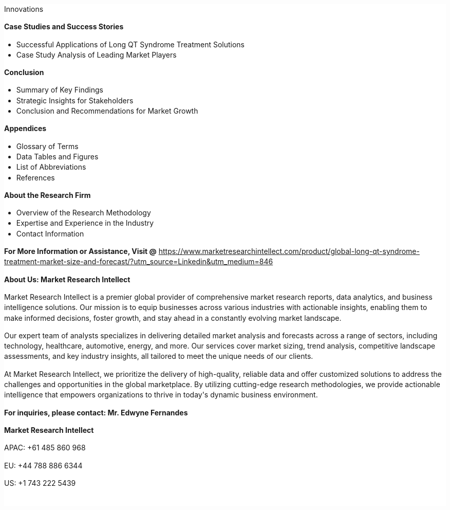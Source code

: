 Innovations</li></ul><p><strong>Case Studies and Success Stories</strong></p><ul><li>Successful Applications of Long QT Syndrome Treatment Solutions</li><li>Case Study Analysis of Leading Market Players</li></ul><p><strong>Conclusion</strong></p><ul><li>Summary of Key Findings</li><li>Strategic Insights for Stakeholders</li><li>Conclusion and Recommendations for Market Growth</li></ul><p><strong>Appendices</strong></p><ul><li>Glossary of Terms</li><li>Data Tables and Figures</li><li>List of Abbreviations</li><li>References</li></ul><p><strong>About the Research Firm</strong></p><ul><li>Overview of the Research Methodology</li><li>Expertise and Experience in the Industry</li><li>Contact Information</li></ul></div><div class="article-main__content" data-test-id="publishing-text-block"><p><span class="font-[700]"><strong>For More Information or Assistance, Visit @</strong>&nbsp;<a href="https://www.marketresearchintellect.com/product/global-long-qt-syndrome-treatment-market-size-and-forecast/?utm_source=Linkedin&utm_medium=846">https://www.marketresearchintellect.com/product/global-long-qt-syndrome-treatment-market-size-and-forecast/?utm_source=Linkedin&utm_medium=846</a></span></p><p><strong>About Us: Market Research Intellect</strong></p><p>Market Research Intellect is a premier global provider of comprehensive market research reports, data analytics, and business intelligence solutions. Our mission is to equip businesses across various industries with actionable insights, enabling them to make informed decisions, foster growth, and stay ahead in a constantly evolving market landscape.</p><p>Our expert team of analysts specializes in delivering detailed market analysis and forecasts across a range of sectors, including technology, healthcare, automotive, energy, and more. Our services cover market sizing, trend analysis, competitive landscape assessments, and key industry insights, all tailored to meet the unique needs of our clients.</p><p>At Market Research Intellect, we prioritize the delivery of high-quality, reliable data and offer customized solutions to address the challenges and opportunities in the global marketplace. By utilizing cutting-edge research methodologies, we provide actionable intelligence that empowers organizations to thrive in today's dynamic business environment.</p><p><strong>For inquiries, please contact: Mr. Edwyne Fernandes</strong></p><p><strong>Market Research Intellect</strong></p><p>APAC: +61 485 860 968</p><p>EU: +44 788 886 6344</p><p>US: +1 743 222 5439</p></div><div class="article-main__content" data-test-id="publishing-text-block">&nbsp;</div>
